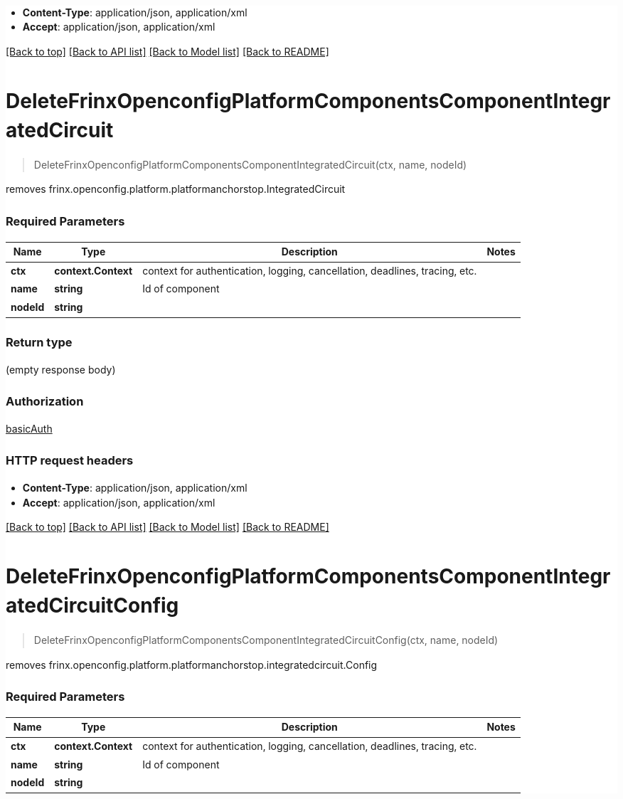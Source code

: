  - **Content-Type**: application/json, application/xml
 - **Accept**: application/json, application/xml

[[Back to top]](#) [[Back to API list]](../README.md#documentation-for-api-endpoints) [[Back to Model list]](../README.md#documentation-for-models) [[Back to README]](../README.md)

# **DeleteFrinxOpenconfigPlatformComponentsComponentIntegratedCircuit**
> DeleteFrinxOpenconfigPlatformComponentsComponentIntegratedCircuit(ctx, name, nodeId)


removes frinx.openconfig.platform.platformanchorstop.IntegratedCircuit

### Required Parameters

Name | Type | Description  | Notes
------------- | ------------- | ------------- | -------------
 **ctx** | **context.Context** | context for authentication, logging, cancellation, deadlines, tracing, etc.
  **name** | **string**| Id of component | 
  **nodeId** | **string**|  | 

### Return type

 (empty response body)

### Authorization

[basicAuth](../README.md#basicAuth)

### HTTP request headers

 - **Content-Type**: application/json, application/xml
 - **Accept**: application/json, application/xml

[[Back to top]](#) [[Back to API list]](../README.md#documentation-for-api-endpoints) [[Back to Model list]](../README.md#documentation-for-models) [[Back to README]](../README.md)

# **DeleteFrinxOpenconfigPlatformComponentsComponentIntegratedCircuitConfig**
> DeleteFrinxOpenconfigPlatformComponentsComponentIntegratedCircuitConfig(ctx, name, nodeId)


removes frinx.openconfig.platform.platformanchorstop.integratedcircuit.Config

### Required Parameters

Name | Type | Description  | Notes
------------- | ------------- | ------------- | -------------
 **ctx** | **context.Context** | context for authentication, logging, cancellation, deadlines, tracing, etc.
  **name** | **string**| Id of component | 
  **nodeId** | **string**|  | 

